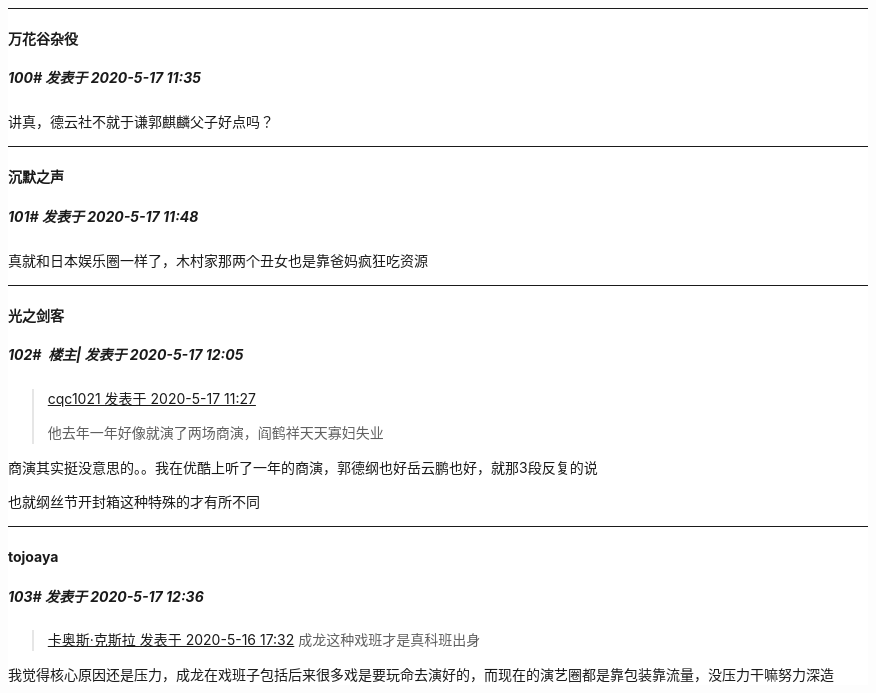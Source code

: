 





*****

####  万花谷杂役  
##### 100#       发表于 2020-5-17 11:35




讲真，德云社不就于谦郭麒麟父子好点吗？







*****

####  沉默之声  
##### 101#       发表于 2020-5-17 11:48




真就和日本娱乐圈一样了，木村家那两个丑女也是靠爸妈疯狂吃资源







*****

####  光之剑客  
##### 102#         楼主| 发表于 2020-5-17 12:05



<blockquote><a href="httphttps://bbs.saraba1st.com/2b/forum.php?mod=redirect&amp;goto=findpost&amp;pid=47449731&amp;ptid=1935344" target="_blank">cqc1021 发表于 2020-5-17 11:27</a>

他去年一年好像就演了两场商演，阎鹤祥天天寡妇失业</blockquote>
商演其实挺没意思的。。我在优酷上听了一年的商演，郭德纲也好岳云鹏也好，就那3段反复的说

也就纲丝节开封箱这种特殊的才有所不同







*****

####  tojoaya  
##### 103#       发表于 2020-5-17 12:36



<blockquote><a href="httphttps://bbs.saraba1st.com/2b/forum.php?mod=redirect&amp;goto=findpost&amp;pid=47441621&amp;ptid=1935344" target="_blank">卡奥斯·克斯拉 发表于 2020-5-16 17:32</a>
成龙这种戏班才是真科班出身</blockquote>
我觉得核心原因还是压力，成龙在戏班子包括后来很多戏是要玩命去演好的，而现在的演艺圈都是靠包装靠流量，没压力干嘛努力深造
